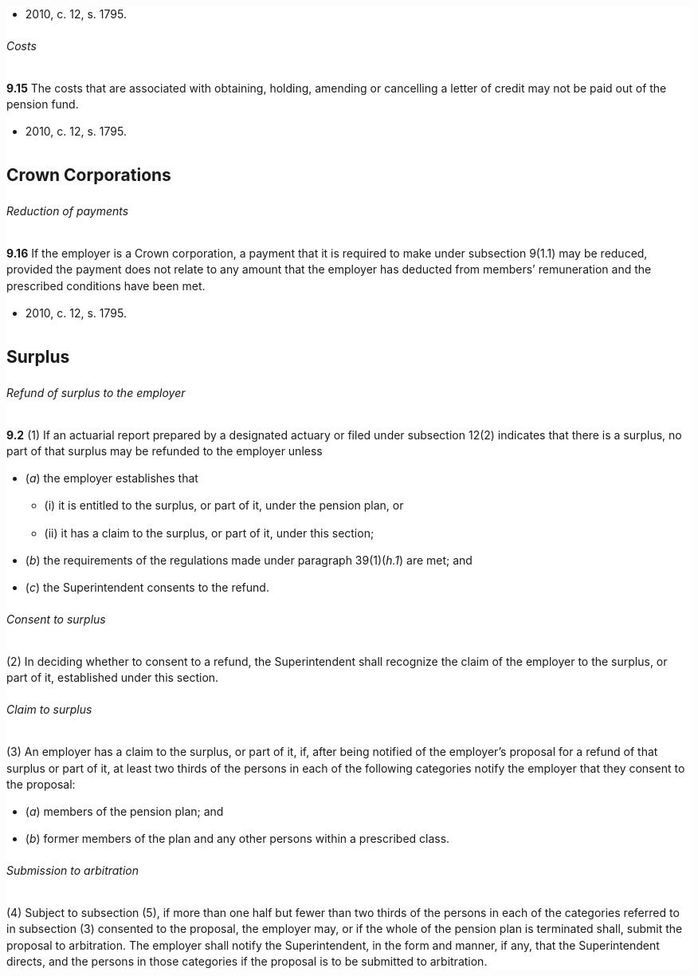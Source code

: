   * 2010, c. 12, s. 1795.

###### Costs

**9.15** The costs that are associated with obtaining, holding, amending or cancelling a letter of credit may not be paid out of the pension fund.

  * 2010, c. 12, s. 1795.

## Crown Corporations

###### Reduction of payments

**9.16** If the employer is a Crown corporation, a payment that it is required to make under subsection 9(1.1) may be reduced, provided the payment does not relate to any amount that the employer has deducted from members’ remuneration and the prescribed conditions have been met.

  * 2010, c. 12, s. 1795.

## Surplus

###### Refund of surplus to the employer

**9.2** (1) If an actuarial report prepared by a designated actuary or filed under subsection 12(2) indicates that there is a surplus, no part of that surplus may be refunded to the employer unless

  * (_a_) the employer establishes that

    * (i) it is entitled to the surplus, or part of it, under the pension plan, or

    * (ii) it has a claim to the surplus, or part of it, under this section;

  * (_b_) the requirements of the regulations made under paragraph 39(1)(_h.1_) are met; and

  * (_c_) the Superintendent consents to the refund.

###### Consent to surplus

(2) In deciding whether to consent to a refund, the Superintendent shall recognize the claim of the employer to the surplus, or part of it, established under this section.

###### Claim to surplus

(3) An employer has a claim to the surplus, or part of it, if, after being notified of the employer’s proposal for a refund of that surplus or part of it, at least two thirds of the persons in each of the following categories notify the employer that they consent to the proposal:

  * (_a_) members of the pension plan; and

  * (_b_) former members of the plan and any other persons within a prescribed class.

###### Submission to arbitration

(4) Subject to subsection (5), if more than one half but fewer than two thirds of the persons in each of the categories referred to in subsection (3) consented to the proposal, the employer may, or if the whole of the pension plan is terminated shall, submit the proposal to arbitration. The employer shall notify the Superintendent, in the form and manner, if any, that the Superintendent directs, and the persons in those categories if the proposal is to be submitted to arbitration.
